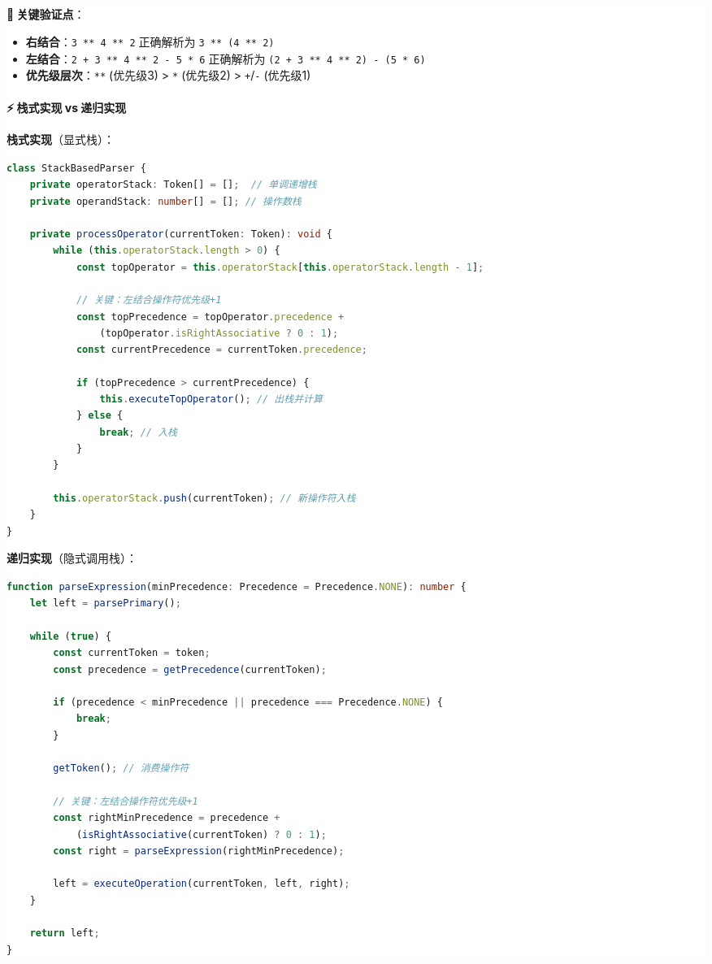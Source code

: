 **🎯 关键验证点**：
- **右结合**：`3 ** 4 ** 2` 正确解析为 `3 ** (4 ** 2)`
- **左结合**：`2 + 3 ** 4 ** 2 - 5 * 6` 正确解析为 `(2 + 3 ** 4 ** 2) - (5 * 6)`
- **优先级层次**：`**` (优先级3) > `*` (优先级2) > `+`/`-` (优先级1)

#### **⚡ 栈式实现 vs 递归实现**

**栈式实现**（显式栈）：
```typescript
class StackBasedParser {
    private operatorStack: Token[] = [];  // 单调递增栈
    private operandStack: number[] = []; // 操作数栈
    
    private processOperator(currentToken: Token): void {
        while (this.operatorStack.length > 0) {
            const topOperator = this.operatorStack[this.operatorStack.length - 1];
            
            // 关键：左结合操作符优先级+1
            const topPrecedence = topOperator.precedence + 
                (topOperator.isRightAssociative ? 0 : 1);
            const currentPrecedence = currentToken.precedence;
            
            if (topPrecedence > currentPrecedence) {
                this.executeTopOperator(); // 出栈并计算
            } else {
                break; // 入栈
            }
        }
        
        this.operatorStack.push(currentToken); // 新操作符入栈
    }
}
```

**递归实现**（隐式调用栈）：
```typescript
function parseExpression(minPrecedence: Precedence = Precedence.NONE): number {
    let left = parsePrimary();
    
    while (true) {
        const currentToken = token;
        const precedence = getPrecedence(currentToken);
        
        if (precedence < minPrecedence || precedence === Precedence.NONE) {
            break;
        }
        
        getToken(); // 消费操作符
        
        // 关键：左结合操作符优先级+1
        const rightMinPrecedence = precedence + 
            (isRightAssociative(currentToken) ? 0 : 1);
        const right = parseExpression(rightMinPrecedence);
        
        left = executeOperation(currentToken, left, right);
    }
    
    return left;
}
```
